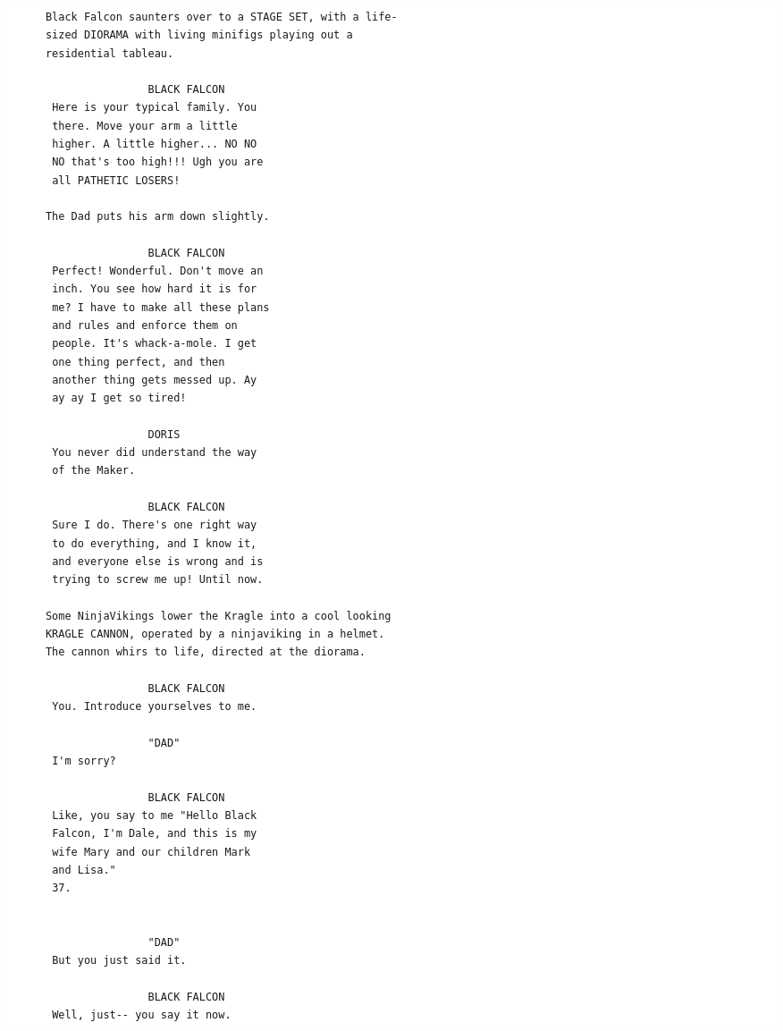           Black Falcon saunters over to a STAGE SET, with a life-
          sized DIORAMA with living minifigs playing out a
          residential tableau.
                         
                          BLACK FALCON
           Here is your typical family. You
           there. Move your arm a little
           higher. A little higher... NO NO
           NO that's too high!!! Ugh you are
           all PATHETIC LOSERS!
                         
          The Dad puts his arm down slightly.
                         
                          BLACK FALCON
           Perfect! Wonderful. Don't move an
           inch. You see how hard it is for
           me? I have to make all these plans
           and rules and enforce them on
           people. It's whack-a-mole. I get
           one thing perfect, and then
           another thing gets messed up. Ay
           ay ay I get so tired!
                         
                          DORIS
           You never did understand the way
           of the Maker.
                         
                          BLACK FALCON
           Sure I do. There's one right way
           to do everything, and I know it,
           and everyone else is wrong and is
           trying to screw me up! Until now.
                         
          Some NinjaVikings lower the Kragle into a cool looking
          KRAGLE CANNON, operated by a ninjaviking in a helmet.
          The cannon whirs to life, directed at the diorama.
                         
                          BLACK FALCON
           You. Introduce yourselves to me.
                         
                          "DAD"
           I'm sorry?
                         
                          BLACK FALCON
           Like, you say to me "Hello Black
           Falcon, I'm Dale, and this is my
           wife Mary and our children Mark
           and Lisa."
           37.
                         
                         
                          "DAD"
           But you just said it.
                         
                          BLACK FALCON
           Well, just-- you say it now.
                         